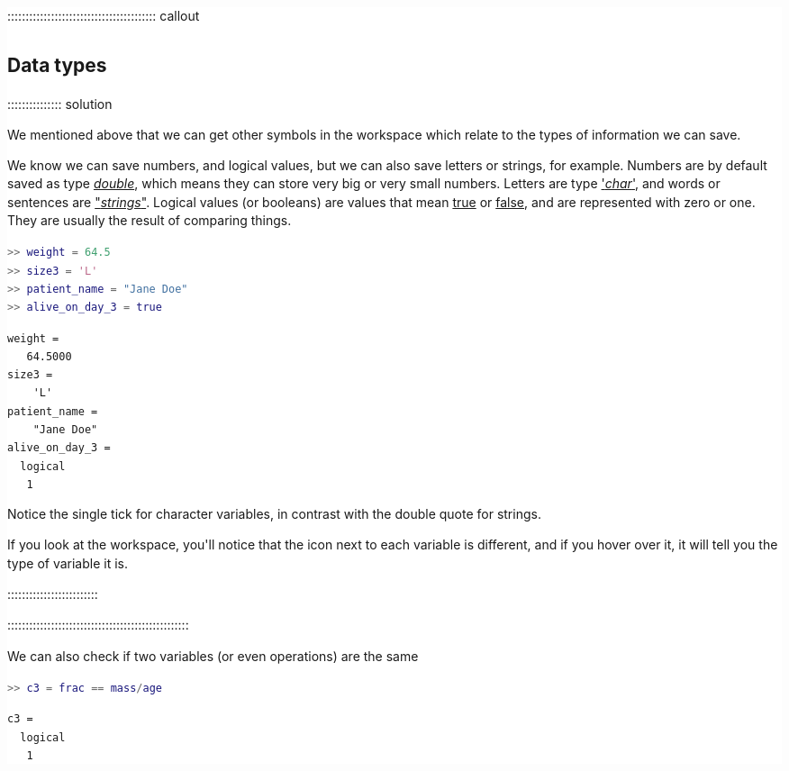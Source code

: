 :::::::::::::::::::::::::::::::::::::::::  callout

## Data types

:::::::::::::::  solution


We mentioned above that we can get other symbols in the workspace which relate to the types of information we can save.

We know we can save numbers, and logical values, but we can also save letters or strings, for example.
Numbers are by default saved as type [*double*](https://uk.mathworks.com/help/matlab/ref/double.html),
which means they can store very big or very small numbers.
Letters are type ['*char*'](https://uk.mathworks.com/help/matlab/ref/char.html),
and words or sentences are ["*strings*"](https://uk.mathworks.com/help/matlab/ref/string.html).
Logical values (or booleans) are values that mean [true](https://uk.mathworks.com/help/matlab/ref/true.html)
or [false](https://uk.mathworks.com/help/matlab/ref/false.html), and are represented with zero or one.
They are usually the result of comparing things.
```matlab
>> weight = 64.5
>> size3 = 'L'
>> patient_name = "Jane Doe"
>> alive_on_day_3 = true
```
```output
weight =
   64.5000
size3 =
    'L'
patient_name =
    "Jane Doe"
alive_on_day_3 =
  logical
   1
```

Notice the single tick for character variables, in contrast with the double quote for strings.

If you look at the workspace, you'll notice that the icon next to each variable is different,
and if you hover over it, it will tell you the type of variable it is.

:::::::::::::::::::::::::

::::::::::::::::::::::::::::::::::::::::::::::::::

We can also check if two variables (or even operations) are the same
```matlab
>> c3 = frac == mass/age
```
```output
c3 =
  logical
   1
```
